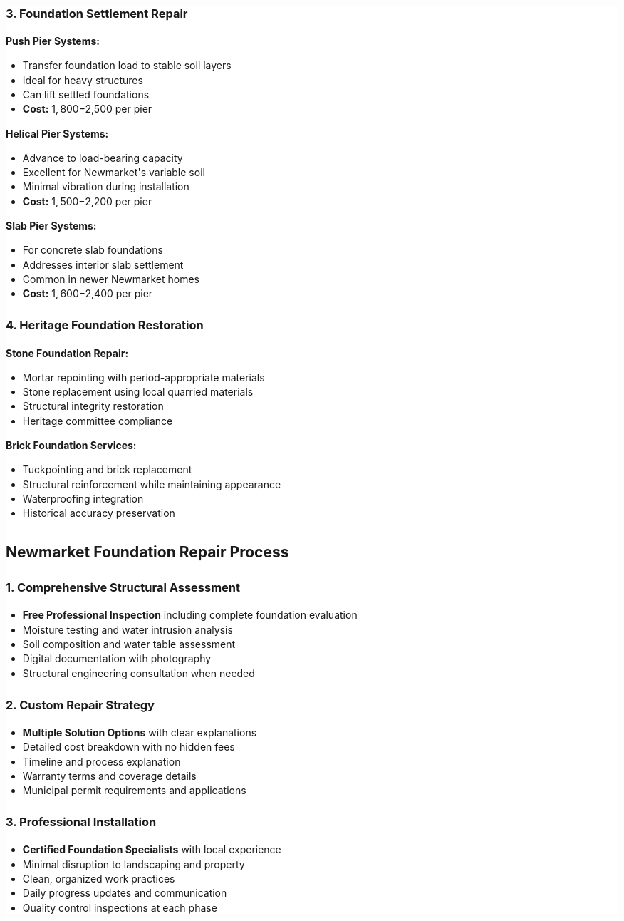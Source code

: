 ### 3. Foundation Settlement Repair

**Push Pier Systems:**
- Transfer foundation load to stable soil layers
- Ideal for heavy structures
- Can lift settled foundations
- **Cost:** $1,800-$2,500 per pier

**Helical Pier Systems:**
- Advance to load-bearing capacity
- Excellent for Newmarket's variable soil
- Minimal vibration during installation
- **Cost:** $1,500-$2,200 per pier

**Slab Pier Systems:**
- For concrete slab foundations
- Addresses interior slab settlement
- Common in newer Newmarket homes
- **Cost:** $1,600-$2,400 per pier

### 4. Heritage Foundation Restoration

**Stone Foundation Repair:**
- Mortar repointing with period-appropriate materials
- Stone replacement using local quarried materials
- Structural integrity restoration
- Heritage committee compliance

**Brick Foundation Services:**
- Tuckpointing and brick replacement
- Structural reinforcement while maintaining appearance
- Waterproofing integration
- Historical accuracy preservation

## Newmarket Foundation Repair Process

### 1. Comprehensive Structural Assessment
- **Free Professional Inspection** including complete foundation evaluation
- Moisture testing and water intrusion analysis
- Soil composition and water table assessment
- Digital documentation with photography
- Structural engineering consultation when needed

### 2. Custom Repair Strategy
- **Multiple Solution Options** with clear explanations
- Detailed cost breakdown with no hidden fees
- Timeline and process explanation
- Warranty terms and coverage details
- Municipal permit requirements and applications

### 3. Professional Installation
- **Certified Foundation Specialists** with local experience
- Minimal disruption to landscaping and property
- Clean, organized work practices
- Daily progress updates and communication
- Quality control inspections at each phase
